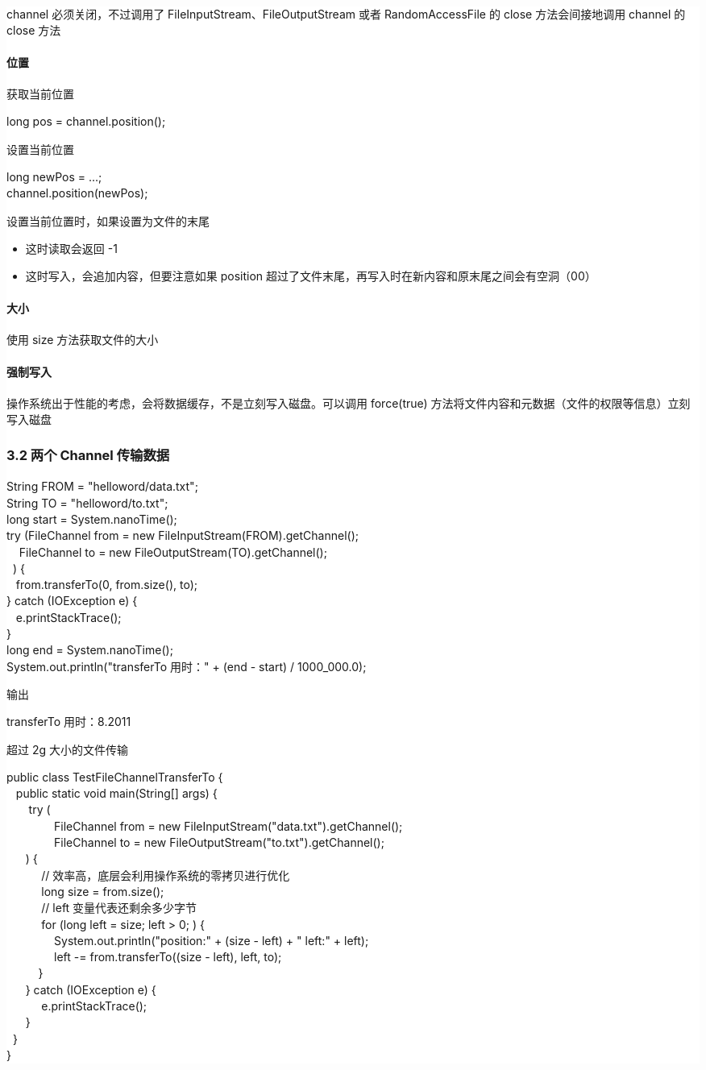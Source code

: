 channel 必须关闭，不过调用了 FileInputStream、FileOutputStream 或者 RandomAccessFile 的 close 方法会间接地调用 channel 的 close 方法

#### 位置

获取当前位置

long pos = channel.position();

设置当前位置

long newPos = ...;  
channel.position(newPos);

设置当前位置时，如果设置为文件的末尾

-   这时读取会返回 -1
    
-   这时写入，会追加内容，但要注意如果 position 超过了文件末尾，再写入时在新内容和原末尾之间会有空洞（00）
    

#### 大小

使用 size 方法获取文件的大小

#### 强制写入

操作系统出于性能的考虑，会将数据缓存，不是立刻写入磁盘。可以调用 force(true) 方法将文件内容和元数据（文件的权限等信息）立刻写入磁盘

### 3.2 两个 Channel 传输数据

String FROM = "helloword/data.txt";  
String TO = "helloword/to.txt";  
long start = System.nanoTime();  
try (FileChannel from = new FileInputStream(FROM).getChannel();  
     FileChannel to = new FileOutputStream(TO).getChannel();  
    ) {  
    from.transferTo(0, from.size(), to);  
} catch (IOException e) {  
    e.printStackTrace();  
}  
long end = System.nanoTime();  
System.out.println("transferTo 用时：" + (end - start) / 1000_000.0);

输出

transferTo 用时：8.2011

超过 2g 大小的文件传输

public class TestFileChannelTransferTo {  
    public static void main(String[] args) {  
        try (  
                FileChannel from = new FileInputStream("data.txt").getChannel();  
                FileChannel to = new FileOutputStream("to.txt").getChannel();  
        ) {  
            // 效率高，底层会利用操作系统的零拷贝进行优化  
            long size = from.size();  
            // left 变量代表还剩余多少字节  
            for (long left = size; left > 0; ) {  
                System.out.println("position:" + (size - left) + " left:" + left);  
                left -= from.transferTo((size - left), left, to);  
            }  
        } catch (IOException e) {  
            e.printStackTrace();  
        }  
    }  
}
